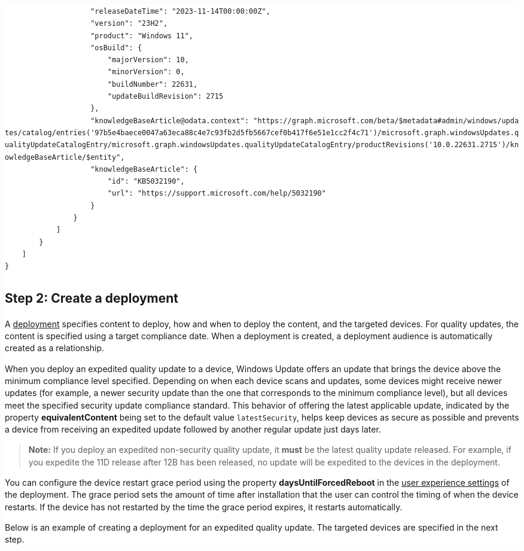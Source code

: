 ```http
                    "releaseDateTime": "2023-11-14T00:00:00Z",
                    "version": "23H2",
                    "product": "Windows 11",
                    "osBuild": {
                        "majorVersion": 10,
                        "minorVersion": 0,
                        "buildNumber": 22631,
                        "updateBuildRevision": 2715
                    },
                    "knowledgeBaseArticle@odata.context": "https://graph.microsoft.com/beta/$metadata#admin/windows/updates/catalog/entries('97b5e4baece0047a63eca88c4e7c93fb2d5fb5667cef0b417f6e51e1cc2f4c71')/microsoft.graph.windowsUpdates.qualityUpdateCatalogEntry/microsoft.graph.windowsUpdates.qualityUpdateCatalogEntry/productRevisions('10.0.22631.2715')/knowledgeBaseArticle/$entity",
                    "knowledgeBaseArticle": {
                        "id": "KB5032190",
                        "url": "https://support.microsoft.com/help/5032190"
                    }
                }
            ]
        }
    ]
}
```

## Step 2: Create a deployment

A [deployment](/graph/api/resources/windowsupdates-deployment) specifies content to deploy, how and when to deploy the content, and the targeted devices. For quality updates, the content is specified using a target compliance date. When a deployment is created, a deployment audience is automatically created as a relationship.

When you deploy an expedited quality update to a device, Windows Update offers an update that brings the device above the minimum compliance level specified. Depending on when each device scans and updates, some devices might receive newer updates (for example, a newer security update than the one that corresponds to the minimum compliance level), but all devices meet the specified security update compliance standard. This behavior of offering the latest applicable update, indicated by the property **equivalentContent** being set to the default value `latestSecurity`, helps keep devices as secure as possible and prevents a device from receiving an expedited update followed by another regular update just days later.

>**Note:** If you deploy an expedited non-security quality update, it **must** be the latest quality update released. For example, if you expedite the 11D release after 12B has been released, no update will be expedited to the devices in the deployment.

You can configure the device restart grace period using the property **daysUntilForcedReboot** in the [user experience settings](/graph/api/resources/windowsupdates-userexperiencesettings) of the deployment. The grace period sets the amount of time after installation that the user can control the timing of when the device restarts. If the device has not restarted by the time the grace period expires, it restarts automatically.

Below is an example of creating a deployment for an expedited quality update. The targeted devices are specified in the next step.
